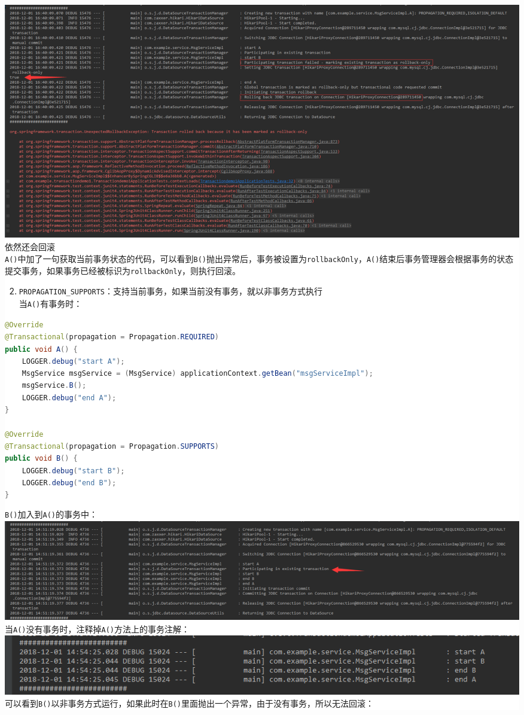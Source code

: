 ![](../imgs/2018-12-01-2.png)   
依然还会回滚   
`A()`中加了一句获取当前事务状态的代码，可以看到`B()`抛出异常后，事务被设置为`rollbackOnly`，`A()`结束后事务管理器会根据事务的状态提交事务，如果事务已经被标识为`rollbackOnly`，则执行回滚。

2. `PROPAGATION_SUPPORTS`：支持当前事务，如果当前没有事务，就以非事务方式执行     
当`A()`有事务时：
```java
@Override
@Transactional(propagation = Propagation.REQUIRED)
public void A() {
    LOGGER.debug("start A");
    MsgService msgService = (MsgService) applicationContext.getBean("msgServiceImpl");
    msgService.B();
    LOGGER.debug("end A");
}

@Override
@Transactional(propagation = Propagation.SUPPORTS)
public void B() {
    LOGGER.debug("start B");
    LOGGER.debug("end B");
}
```
`B()`加入到`A()`的事务中：  
![](../imgs/2018-12-01-3.png)   
当`A()`没有事务时，注释掉`A()`方法上的事务注解：   
![](../imgs/2018-12-01-4.png)   
可以看到`B()`以非事务方式运行，如果此时在`B()`里面抛出一个异常，由于没有事务，所以无法回滚：     